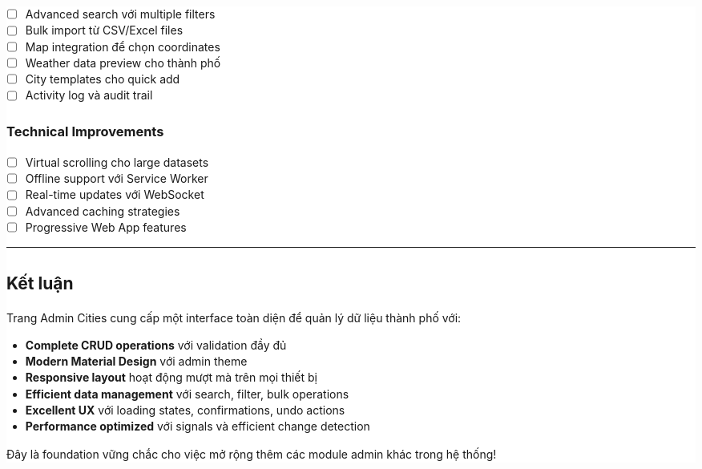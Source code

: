 - [ ] Advanced search với multiple filters
- [ ] Bulk import từ CSV/Excel files
- [ ] Map integration để chọn coordinates
- [ ] Weather data preview cho thành phố
- [ ] City templates cho quick add
- [ ] Activity log và audit trail

### Technical Improvements

- [ ] Virtual scrolling cho large datasets
- [ ] Offline support với Service Worker
- [ ] Real-time updates với WebSocket
- [ ] Advanced caching strategies
- [ ] Progressive Web App features

---

## Kết luận

Trang Admin Cities cung cấp một interface toàn diện để quản lý dữ liệu thành phố với:

- **Complete CRUD operations** với validation đầy đủ
- **Modern Material Design** với admin theme
- **Responsive layout** hoạt động mượt mà trên mọi thiết bị
- **Efficient data management** với search, filter, bulk operations
- **Excellent UX** với loading states, confirmations, undo actions
- **Performance optimized** với signals và efficient change detection

Đây là foundation vững chắc cho việc mở rộng thêm các module admin khác trong hệ thống!
